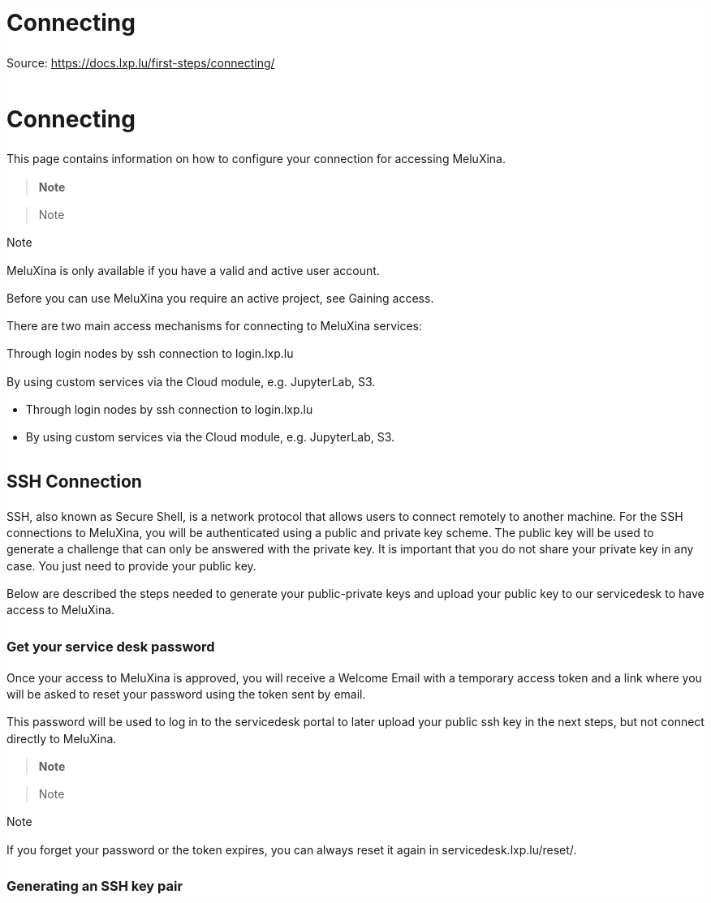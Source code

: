 # Connecting

Source: https://docs.lxp.lu/first-steps/connecting/

# Connecting

This page contains information on how to configure your connection for accessing MeluXina.

> **Note**

> Note

Note

MeluXina is only available if you have a valid and active user account.

Before you can use MeluXina you require an active project, see Gaining access.

There are two main access mechanisms for connecting to MeluXina services:

Through login nodes by ssh connection to login.lxp.lu

By using custom services via the Cloud module, e.g. JupyterLab, S3.

- Through login nodes by ssh connection to login.lxp.lu

- By using custom services via the Cloud module, e.g. JupyterLab, S3.

## SSH Connection

SSH, also known as Secure Shell, is a network protocol that allows users to connect remotely to another machine. For the SSH connections to MeluXina, you will be authenticated using a public and private key scheme. The public key will be used to generate a challenge that can only be answered with the private key. It is important that you do not share your private key in any case. You just need to provide your public key.

Below are described the steps needed to generate your public-private keys and upload your public key to our servicedesk to have access to MeluXina.

### Get your service desk password

Once your access to MeluXina is approved, you will receive a Welcome Email with a temporary access token and a link where you will be asked to reset your password using the token sent by email.

This password will be used to log in to the servicedesk portal to later upload your public ssh key in the next steps, but not connect directly to MeluXina.

> **Note**

> Note

Note

If you forget your password or the token expires, you can always reset it again in servicedesk.lxp.lu/reset/.

### Generating an SSH key pair
